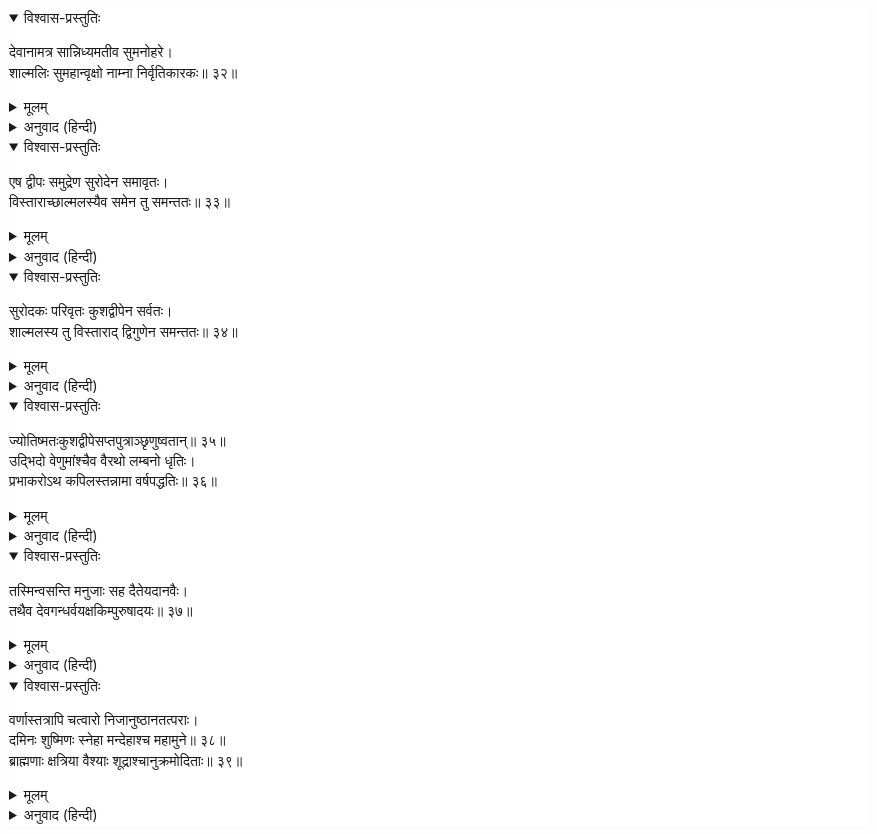 <details open><summary>विश्वास-प्रस्तुतिः</summary>

देवानामत्र सान्निध्यमतीव सुमनोहरे।  
शाल्मलिः सुमहान्वृक्षो नाम्ना निर्वृतिकारकः॥ ३२॥
</details>

<details><summary>मूलम्</summary></details>

<details><summary>अनुवाद (हिन्दी)</summary></details>

<details open><summary>विश्वास-प्रस्तुतिः</summary>

एष द्वीपः समुद्रेण सुरोदेन समावृतः।  
विस्ताराच्छाल्मलस्यैव समेन तु समन्ततः॥ ३३॥
</details>

<details><summary>मूलम्</summary></details>

<details><summary>अनुवाद (हिन्दी)</summary></details>

<details open><summary>विश्वास-प्रस्तुतिः</summary>

सुरोदकः परिवृतः कुशद्वीपेन सर्वतः।  
शाल्मलस्य तु विस्ताराद् द्विगुणेन समन्ततः॥ ३४॥
</details>

<details><summary>मूलम्</summary></details>

<details><summary>अनुवाद (हिन्दी)</summary></details>

<details open><summary>विश्वास-प्रस्तुतिः</summary>

ज्योतिष्मतःकुशद्वीपेसप्तपुत्राञ्छृणुष्वतान्॥ ३५॥  
उद्भिदो वेणुमांश्चैव वैरथो लम्बनो धृतिः।  
प्रभाकरोऽथ कपिलस्तन्नामा वर्षपद्धतिः॥ ३६॥
</details>

<details><summary>मूलम्</summary></details>

<details><summary>अनुवाद (हिन्दी)</summary></details>

<details open><summary>विश्वास-प्रस्तुतिः</summary>

तस्मिन्वसन्ति मनुजाः सह दैतेयदानवैः।  
तथैव देवगन्धर्वयक्षकिम्पुरुषादयः॥ ३७॥
</details>

<details><summary>मूलम्</summary></details>

<details><summary>अनुवाद (हिन्दी)</summary></details>

<details open><summary>विश्वास-प्रस्तुतिः</summary>

वर्णास्तत्रापि चत्वारो निजानुष्ठानतत्पराः।  
दमिनः शुष्मिणः स्नेहा मन्देहाश्च महामुने॥ ३८॥  
ब्राह्मणाः क्षत्रिया वैश्याः शूद्राश्चानुक्रमोदिताः॥ ३९॥
</details>

<details><summary>मूलम्</summary></details>

<details><summary>अनुवाद (हिन्दी)</summary></details>
